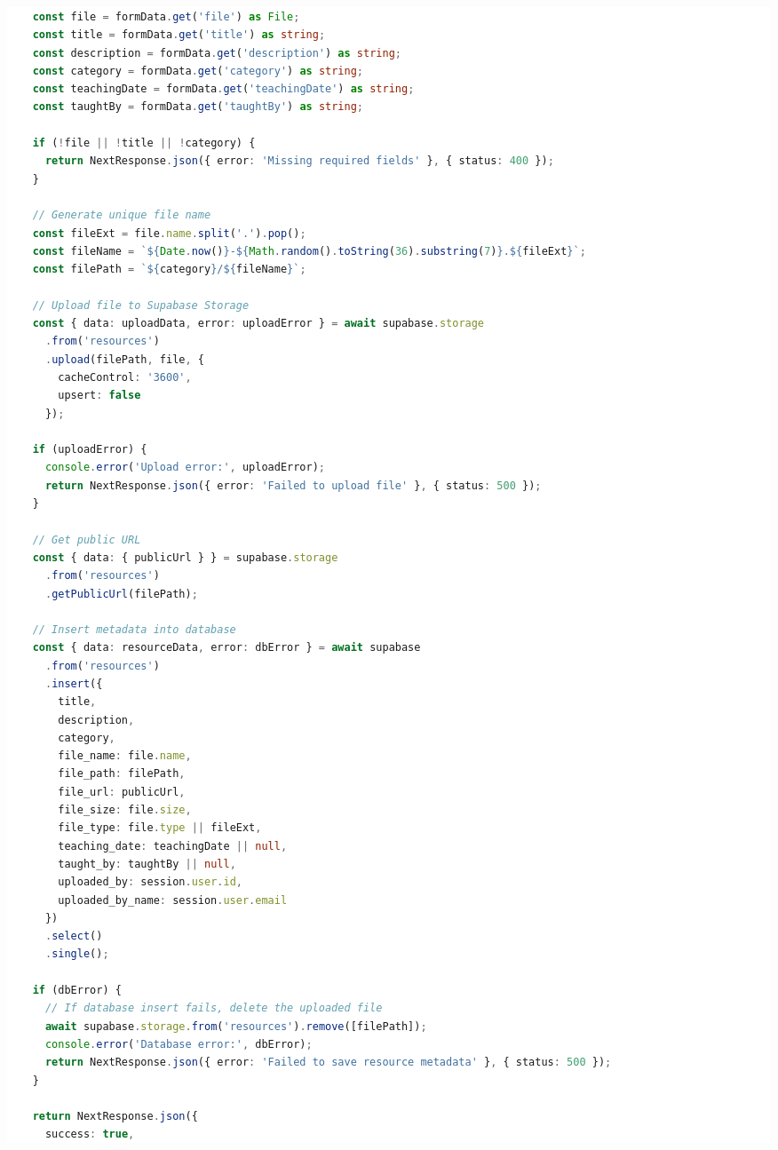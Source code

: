 ```typescript
    const file = formData.get('file') as File;
    const title = formData.get('title') as string;
    const description = formData.get('description') as string;
    const category = formData.get('category') as string;
    const teachingDate = formData.get('teachingDate') as string;
    const taughtBy = formData.get('taughtBy') as string;

    if (!file || !title || !category) {
      return NextResponse.json({ error: 'Missing required fields' }, { status: 400 });
    }

    // Generate unique file name
    const fileExt = file.name.split('.').pop();
    const fileName = `${Date.now()}-${Math.random().toString(36).substring(7)}.${fileExt}`;
    const filePath = `${category}/${fileName}`;

    // Upload file to Supabase Storage
    const { data: uploadData, error: uploadError } = await supabase.storage
      .from('resources')
      .upload(filePath, file, {
        cacheControl: '3600',
        upsert: false
      });

    if (uploadError) {
      console.error('Upload error:', uploadError);
      return NextResponse.json({ error: 'Failed to upload file' }, { status: 500 });
    }

    // Get public URL
    const { data: { publicUrl } } = supabase.storage
      .from('resources')
      .getPublicUrl(filePath);

    // Insert metadata into database
    const { data: resourceData, error: dbError } = await supabase
      .from('resources')
      .insert({
        title,
        description,
        category,
        file_name: file.name,
        file_path: filePath,
        file_url: publicUrl,
        file_size: file.size,
        file_type: file.type || fileExt,
        teaching_date: teachingDate || null,
        taught_by: taughtBy || null,
        uploaded_by: session.user.id,
        uploaded_by_name: session.user.email
      })
      .select()
      .single();

    if (dbError) {
      // If database insert fails, delete the uploaded file
      await supabase.storage.from('resources').remove([filePath]);
      console.error('Database error:', dbError);
      return NextResponse.json({ error: 'Failed to save resource metadata' }, { status: 500 });
    }

    return NextResponse.json({ 
      success: true, 
```